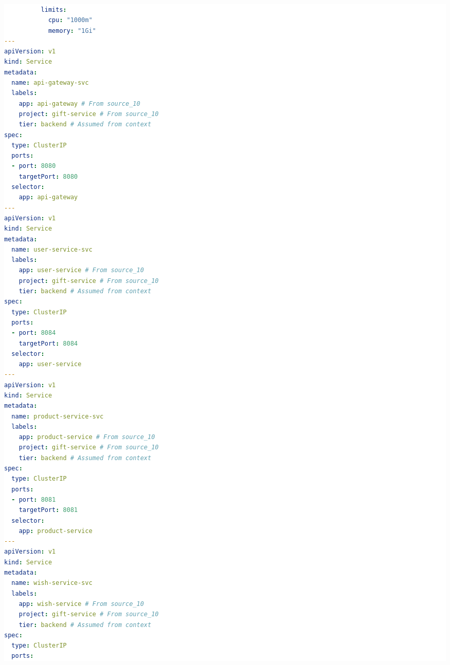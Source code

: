 ```yaml
          limits:
            cpu: "1000m"
            memory: "1Gi"
---
apiVersion: v1
kind: Service
metadata:
  name: api-gateway-svc
  labels:
    app: api-gateway # From source_10
    project: gift-service # From source_10
    tier: backend # Assumed from context
spec:
  type: ClusterIP
  ports:
  - port: 8080
    targetPort: 8080
  selector:
    app: api-gateway
---
apiVersion: v1
kind: Service
metadata:
  name: user-service-svc
  labels:
    app: user-service # From source_10
    project: gift-service # From source_10
    tier: backend # Assumed from context
spec:
  type: ClusterIP
  ports:
  - port: 8084
    targetPort: 8084
  selector:
    app: user-service
---
apiVersion: v1
kind: Service
metadata:
  name: product-service-svc
  labels:
    app: product-service # From source_10
    project: gift-service # From source_10
    tier: backend # Assumed from context
spec:
  type: ClusterIP
  ports:
  - port: 8081
    targetPort: 8081
  selector:
    app: product-service
---
apiVersion: v1
kind: Service
metadata:
  name: wish-service-svc
  labels:
    app: wish-service # From source_10
    project: gift-service # From source_10
    tier: backend # Assumed from context
spec:
  type: ClusterIP
  ports:
```